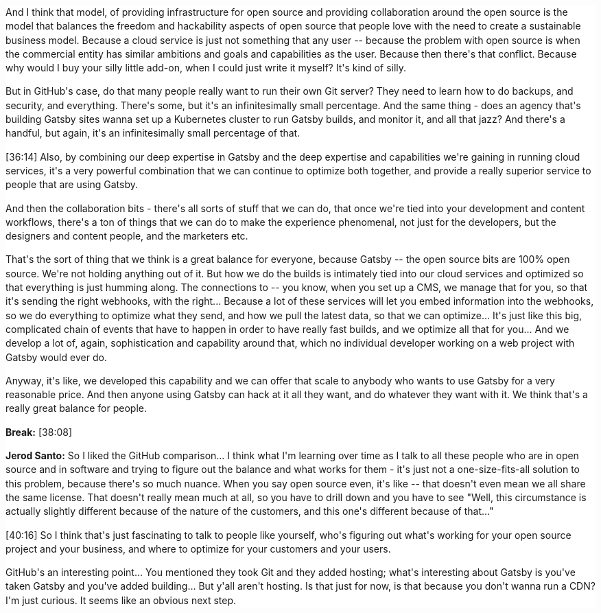 And I think that model, of providing infrastructure for open source and providing collaboration around the open source is the model that balances the freedom and hackability aspects of open source that people love with the need to create a sustainable business model. Because a cloud service is just not something that any user -- because the problem with open source is when the commercial entity has similar ambitions and goals and capabilities as the user. Because then there's that conflict. Because why would I buy your silly little add-on, when I could just write it myself? It's kind of silly.

But in GitHub's case, do that many people really want to run their own Git server? They need to learn how to do backups, and security, and everything. There's some, but it's an infinitesimally small percentage. And the same thing - does an agency that's building Gatsby sites wanna set up a Kubernetes cluster to run Gatsby builds, and monitor it, and all that jazz? And there's a handful, but again, it's an infinitesimally small percentage of that.

\[36:14\] Also, by combining our deep expertise in Gatsby and the deep expertise and capabilities we're gaining in running cloud services, it's a very powerful combination that we can continue to optimize both together, and provide a really superior service to people that are using Gatsby.

And then the collaboration bits - there's all sorts of stuff that we can do, that once we're tied into your development and content workflows, there's a ton of things that we can do to make the experience phenomenal, not just for the developers, but the designers and content people, and the marketers etc.

That's the sort of thing that we think is a great balance for everyone, because Gatsby -- the open source bits are 100% open source. We're not holding anything out of it. But how we do the builds is intimately tied into our cloud services and optimized so that everything is just humming along. The connections to -- you know, when you set up a CMS, we manage that for you, so that it's sending the right webhooks, with the right... Because a lot of these services will let you embed information into the webhooks, so we do everything to optimize what they send, and how we pull the latest data, so that we can optimize... It's just like this big, complicated chain of events that have to happen in order to have really fast builds, and we optimize all that for you... And we develop a lot of, again, sophistication and capability around that, which no individual developer working on a web project with Gatsby would ever do.

Anyway, it's like, we developed this capability and we can offer that scale to anybody who wants to use Gatsby for a very reasonable price. And then anyone using Gatsby can hack at it all they want, and do whatever they want with it. We think that's a really great balance for people.

**Break:** \[38:08\]

**Jerod Santo:** So I liked the GitHub comparison... I think what I'm learning over time as I talk to all these people who are in open source and in software and trying to figure out the balance and what works for them - it's just not a one-size-fits-all solution to this problem, because there's so much nuance. When you say open source even, it's like -- that doesn't even mean we all share the same license. That doesn't really mean much at all, so you have to drill down and you have to see "Well, this circumstance is actually slightly different because of the nature of the customers, and this one's different because of that..."

\[40:16\] So I think that's just fascinating to talk to people like yourself, who's figuring out what's working for your open source project and your business, and where to optimize for your customers and your users.

GitHub's an interesting point... You mentioned they took Git and they added hosting; what's interesting about Gatsby is you've taken Gatsby and you've added building... But y'all aren't hosting. Is that just for now, is that because you don't wanna run a CDN? I'm just curious. It seems like an obvious next step.
